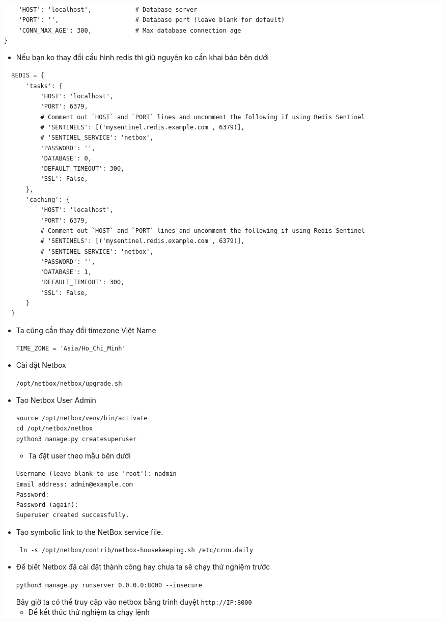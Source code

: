   ```
      'HOST': 'localhost',            # Database server
      'PORT': '',                     # Database port (leave blank for default)
      'CONN_MAX_AGE': 300,            # Max database connection age
  }
  ```
  - Nếu bạn ko thay đổi cấu hình redis thì giữ nguyên ko cần khai báo bên dưới
  ```
    REDIS = {
        'tasks': {
            'HOST': 'localhost',
            'PORT': 6379,
            # Comment out `HOST` and `PORT` lines and uncomment the following if using Redis Sentinel
            # 'SENTINELS': [('mysentinel.redis.example.com', 6379)],
            # 'SENTINEL_SERVICE': 'netbox',
            'PASSWORD': '',
            'DATABASE': 0,
            'DEFAULT_TIMEOUT': 300,
            'SSL': False,
        },
        'caching': {
            'HOST': 'localhost',
            'PORT': 6379,
            # Comment out `HOST` and `PORT` lines and uncomment the following if using Redis Sentinel
            # 'SENTINELS': [('mysentinel.redis.example.com', 6379)],
            # 'SENTINEL_SERVICE': 'netbox',
            'PASSWORD': '',
            'DATABASE': 1,
            'DEFAULT_TIMEOUT': 300,
            'SSL': False,
        }
    }
  ```
- Ta cũng cần thay đổi timezone Việt Name
  ```
  TIME_ZONE = 'Asia/Ho_Chi_Minh'
  ```
- Cài đặt Netbox
  ```
  /opt/netbox/netbox/upgrade.sh
  ```
- Tạo Netbox User Admin
  ```
  source /opt/netbox/venv/bin/activate
  cd /opt/netbox/netbox
  python3 manage.py createsuperuser
  ```
  - Ta đặt user theo mẫu bên dưới
  ```
  Username (leave blank to use 'root'): nadmin
  Email address: admin@example.com
  Password: 
  Password (again): 
  Superuser created successfully.
  ```
- Tạo symbolic link to the NetBox service file.
  ```
   ln -s /opt/netbox/contrib/netbox-housekeeping.sh /etc/cron.daily
   ```
- Để biết Netbox đã cài đặt thành công hay chưa ta sẽ chạy thử nghiệm trước
  ```
  python3 manage.py runserver 0.0.0.0:8000 --insecure
  ```
  Bây giờ ta có thể truy cập vào netbox bằng trình duyệt `http://IP:8000`
  - Để kết thúc thử nghiệm ta chạy lệnh